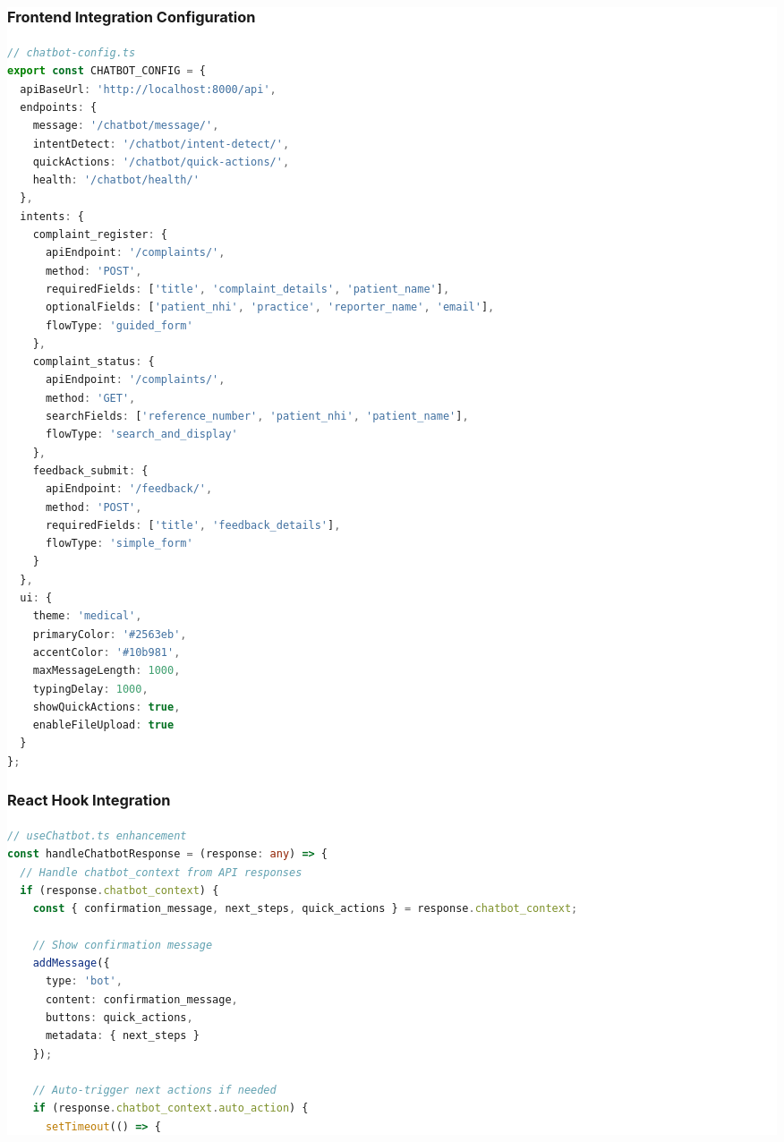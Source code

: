 ### Frontend Integration Configuration
```typescript
// chatbot-config.ts
export const CHATBOT_CONFIG = {
  apiBaseUrl: 'http://localhost:8000/api',
  endpoints: {
    message: '/chatbot/message/',
    intentDetect: '/chatbot/intent-detect/',
    quickActions: '/chatbot/quick-actions/',
    health: '/chatbot/health/'
  },
  intents: {
    complaint_register: {
      apiEndpoint: '/complaints/',
      method: 'POST',
      requiredFields: ['title', 'complaint_details', 'patient_name'],
      optionalFields: ['patient_nhi', 'practice', 'reporter_name', 'email'],
      flowType: 'guided_form'
    },
    complaint_status: {
      apiEndpoint: '/complaints/',
      method: 'GET',
      searchFields: ['reference_number', 'patient_nhi', 'patient_name'],
      flowType: 'search_and_display'
    },
    feedback_submit: {
      apiEndpoint: '/feedback/',
      method: 'POST',
      requiredFields: ['title', 'feedback_details'],
      flowType: 'simple_form'
    }
  },
  ui: {
    theme: 'medical',
    primaryColor: '#2563eb',
    accentColor: '#10b981',
    maxMessageLength: 1000,
    typingDelay: 1000,
    showQuickActions: true,
    enableFileUpload: true
  }
};
```

### React Hook Integration
```typescript
// useChatbot.ts enhancement
const handleChatbotResponse = (response: any) => {
  // Handle chatbot_context from API responses
  if (response.chatbot_context) {
    const { confirmation_message, next_steps, quick_actions } = response.chatbot_context;

    // Show confirmation message
    addMessage({
      type: 'bot',
      content: confirmation_message,
      buttons: quick_actions,
      metadata: { next_steps }
    });

    // Auto-trigger next actions if needed
    if (response.chatbot_context.auto_action) {
      setTimeout(() => {
```